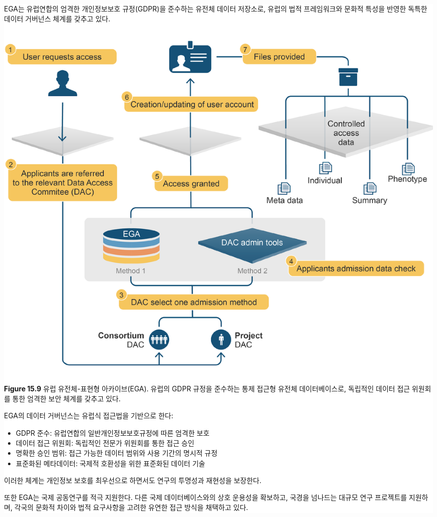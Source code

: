 EGA는 유럽연합의 엄격한 개인정보보호 규정(GDPR)을 준수하는 유전체 데이터 저장소로, 유럽의 법적 프레임워크와 문화적 특성을 반영한 독특한 데이터 거버넌스 체계를 갖추고 있다.

![유럽 유전체-표현형 아카이브(EGA)](../assets/images/ega.png)

**Figure 15.9** 유럽 유전체-표현형 아카이브(EGA). 유럽의 GDPR 규정을 준수하는 통제 접근형 유전체 데이터베이스로, 독립적인 데이터 접근 위원회를 통한 엄격한 보안 체계를 갖추고 있다.

EGA의 데이터 거버넌스는 유럽식 접근법을 기반으로 한다:

- GDPR 준수: 유럽연합의 일반개인정보보호규정에 따른 엄격한 보호
- 데이터 접근 위원회: 독립적인 전문가 위원회를 통한 접근 승인
- 명확한 승인 범위: 접근 가능한 데이터 범위와 사용 기간의 명시적 규정
- 표준화된 메타데이터: 국제적 호환성을 위한 표준화된 데이터 기술

이러한 체계는 개인정보 보호를 최우선으로 하면서도 연구의 투명성과 재현성을 보장한다.

또한 EGA는 국제 공동연구를 적극 지원한다. 다른 국제 데이터베이스와의 상호 운용성을 확보하고, 국경을 넘나드는 대규모 연구 프로젝트를 지원하며, 각국의 문화적 차이와 법적 요구사항을 고려한 유연한 접근 방식을 채택하고 있다.
